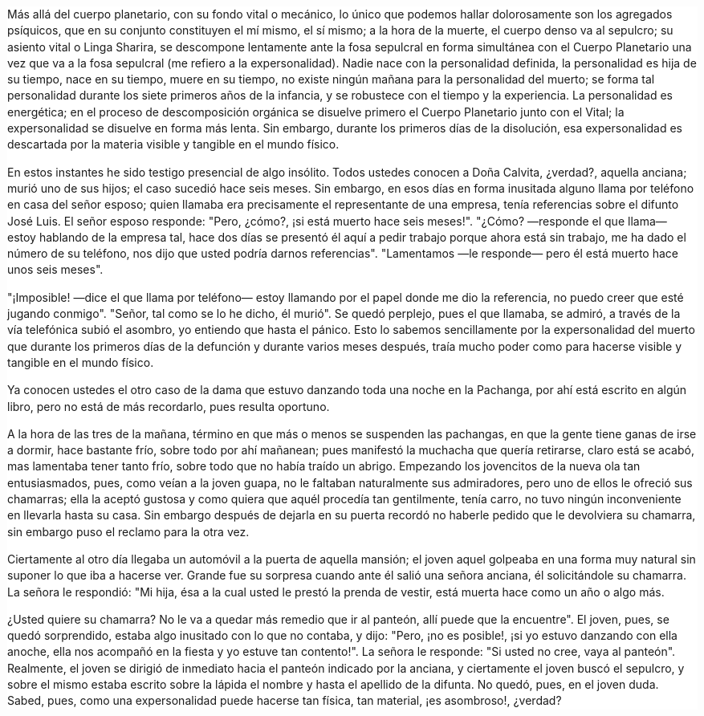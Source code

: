 Más allá del cuerpo planetario, con su fondo vital o mecánico, lo único que podemos hallar dolorosamente son los agregados psíquicos, que en su conjunto constituyen el mí mismo, el sí mismo; a la hora de la muerte, el cuerpo denso va al sepulcro; su asiento vital o Linga Sharira, se descompone lentamente ante la fosa sepulcral en forma simultánea con el Cuerpo Planetario una vez que va a la fosa sepulcral (me refiero a la expersonalidad). Nadie nace con la personalidad definida, la personalidad es hija de su tiempo, nace en su tiempo, muere en su tiempo, no existe ningún mañana para la personalidad del muerto; se forma tal personalidad durante los siete primeros años de la infancia, y se robustece con el tiempo y la experiencia. La personalidad es energética; en el proceso de descomposición orgánica se disuelve primero el Cuerpo Planetario junto con el Vital; la expersonalidad se disuelve en forma más lenta. Sin embargo, durante los primeros días de la disolución, esa expersonalidad es descartada por la materia visible y tangible en el mundo físico.

En estos instantes he sido testigo presencial de algo insólito. Todos ustedes conocen a Doña Calvita, ¿verdad?, aquella anciana; murió uno de sus hijos; el caso sucedió hace seis meses. Sin embargo, en esos días en forma inusitada alguno llama por teléfono en casa del señor esposo; quien llamaba era precisamente el representante de una empresa, tenía referencias sobre el difunto José Luis. El señor esposo responde: "Pero, ¿cómo?, ¡si está muerto hace seis meses!". "¿Cómo? —responde el que llama— estoy hablando de la empresa tal, hace dos días se presentó él aquí a pedir trabajo porque ahora está sin trabajo, me ha dado el número de su teléfono, nos dijo que usted podría darnos referencias". "Lamentamos —le responde— pero él está muerto hace unos seis meses".

"¡Imposible! —dice el que llama por teléfono— estoy llamando por el papel donde me dio la referencia, no puedo creer que esté jugando conmigo". "Señor, tal como se lo he dicho, él murió". Se quedó perplejo, pues el que llamaba, se admiró, a través de la vía telefónica subió el asombro, yo entiendo que hasta el pánico. Esto lo sabemos sencillamente por la expersonalidad del muerto que durante los primeros días de la defunción y durante varios meses después, traía mucho poder como para hacerse visible y tangible en el mundo físico.

Ya conocen ustedes el otro caso de la dama que estuvo danzando toda una noche en la Pachanga, por ahí está escrito en algún libro, pero no está de más recordarlo, pues resulta oportuno.

A la hora de las tres de la mañana, término en que más o menos se suspenden las pachangas, en que la gente tiene ganas de irse a dormir, hace bastante frío, sobre todo por ahí mañanean; pues manifestó la muchacha que quería retirarse, claro está se acabó, mas lamentaba tener tanto frío, sobre todo que no había traído un abrigo. Empezando los jovencitos de la nueva ola tan entusiasmados, pues, como veían a la joven guapa, no le faltaban naturalmente sus admiradores, pero uno de ellos le ofreció sus chamarras; ella la aceptó gustosa y como quiera que aquél procedía tan gentilmente, tenía carro, no tuvo ningún inconveniente en llevarla hasta su casa. Sin embargo después de dejarla en su puerta recordó no haberle pedido que le devolviera su chamarra, sin embargo puso el reclamo para la otra vez.

Ciertamente al otro día llegaba un automóvil a la puerta de aquella mansión; el joven aquel golpeaba en una forma muy natural sin suponer lo que iba a hacerse ver. Grande fue su sorpresa cuando ante él salió una señora anciana, él solicitándole su chamarra. La señora le respondió: "Mi hija, ésa a la cual usted le prestó la prenda de vestir, está muerta hace como un año o algo más.

¿Usted quiere su chamarra? No le va a quedar más remedio que ir al panteón, allí puede que la encuentre". El joven, pues, se quedó sorprendido, estaba algo inusitado con lo que no contaba, y dijo: "Pero, ¡no es posible!, ¡si yo estuvo danzando con ella anoche, ella nos acompañó en la fiesta y yo estuve tan contento!". La señora le responde: "Si usted no cree, vaya al panteón". Realmente, el joven se dirigió de inmediato hacia el panteón indicado por la anciana, y ciertamente el joven buscó el sepulcro, y sobre el mismo estaba escrito sobre la lápida el nombre y hasta el apellido de la difunta. No quedó, pues, en el joven duda. Sabed, pues, como una expersonalidad puede hacerse tan física, tan material, ¡es asombroso!, ¿verdad?
